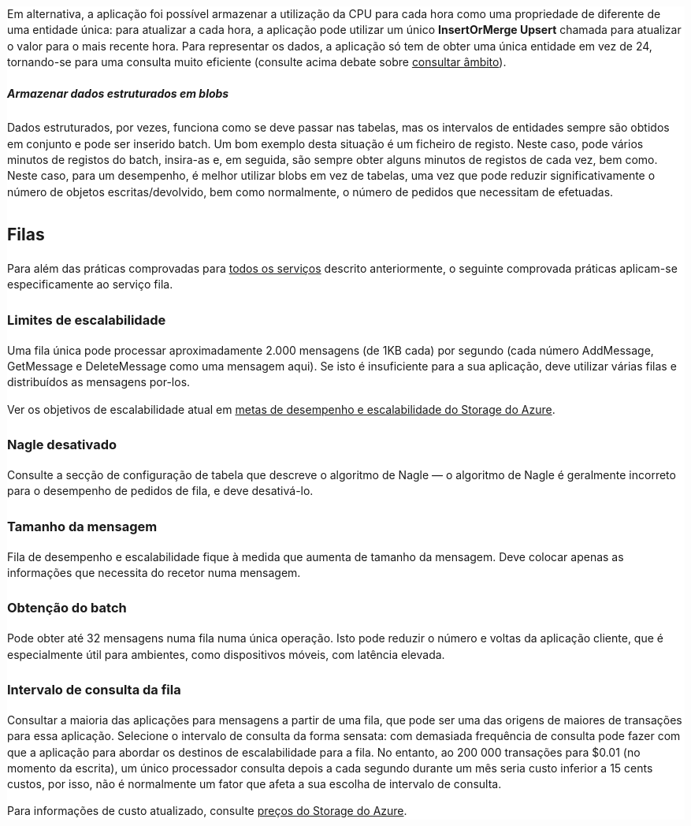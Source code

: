 Em alternativa, a aplicação foi possível armazenar a utilização da CPU para cada hora como uma propriedade de diferente de uma entidade única: para atualizar a cada hora, a aplicação pode utilizar um único **InsertOrMerge Upsert** chamada para atualizar o valor para o mais recente hora. Para representar os dados, a aplicação só tem de obter uma única entidade em vez de 24, tornando-se para uma consulta muito eficiente (consulte acima debate sobre [consultar âmbito](#subheading30)).

##### <a name="subheading38"></a>Armazenar dados estruturados em blobs
Dados estruturados, por vezes, funciona como se deve passar nas tabelas, mas os intervalos de entidades sempre são obtidos em conjunto e pode ser inserido batch.  Um bom exemplo desta situação é um ficheiro de registo.  Neste caso, pode vários minutos de registos do batch, insira-as e, em seguida, são sempre obter alguns minutos de registos de cada vez, bem como.  Neste caso, para um desempenho, é melhor utilizar blobs em vez de tabelas, uma vez que pode reduzir significativamente o número de objetos escritas/devolvido, bem como normalmente, o número de pedidos que necessitam de efetuadas.  

## <a name="queues"></a>Filas
Para além das práticas comprovadas para [todos os serviços](#allservices) descrito anteriormente, o seguinte comprovada práticas aplicam-se especificamente ao serviço fila.  

### <a name="subheading39"></a>Limites de escalabilidade
Uma fila única pode processar aproximadamente 2.000 mensagens (de 1KB cada) por segundo (cada número AddMessage, GetMessage e DeleteMessage como uma mensagem aqui). Se isto é insuficiente para a sua aplicação, deve utilizar várias filas e distribuídos as mensagens por-los.  

Ver os objetivos de escalabilidade atual em [metas de desempenho e escalabilidade do Storage do Azure](storage-scalability-targets.md).  

### <a name="subheading40"></a>Nagle desativado
Consulte a secção de configuração de tabela que descreve o algoritmo de Nagle — o algoritmo de Nagle é geralmente incorreto para o desempenho de pedidos de fila, e deve desativá-lo.  

### <a name="subheading41"></a>Tamanho da mensagem
Fila de desempenho e escalabilidade fique à medida que aumenta de tamanho da mensagem. Deve colocar apenas as informações que necessita do recetor numa mensagem.  

### <a name="subheading42"></a>Obtenção do batch
Pode obter até 32 mensagens numa fila numa única operação. Isto pode reduzir o número e voltas da aplicação cliente, que é especialmente útil para ambientes, como dispositivos móveis, com latência elevada.  

### <a name="subheading43"></a>Intervalo de consulta da fila
Consultar a maioria das aplicações para mensagens a partir de uma fila, que pode ser uma das origens de maiores de transações para essa aplicação. Selecione o intervalo de consulta da forma sensata: com demasiada frequência de consulta pode fazer com que a aplicação para abordar os destinos de escalabilidade para a fila. No entanto, ao 200 000 transações para $0.01 (no momento da escrita), um único processador consulta depois a cada segundo durante um mês seria custo inferior a 15 cents custos, por isso, não é normalmente um fator que afeta a sua escolha de intervalo de consulta.  

Para informações de custo atualizado, consulte [preços do Storage do Azure](https://azure.microsoft.com/pricing/details/storage/).  
